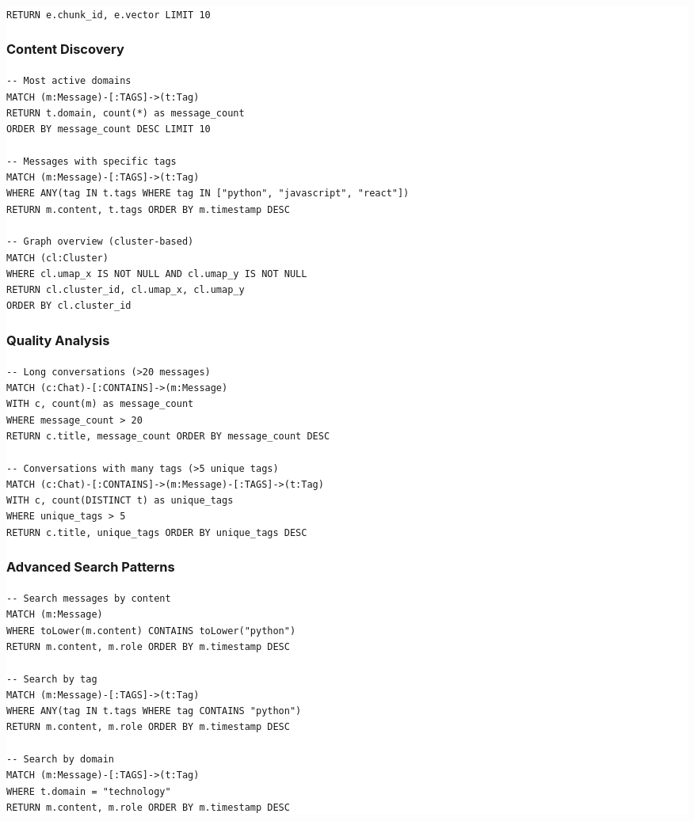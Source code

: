 ```cypher
RETURN e.chunk_id, e.vector LIMIT 10
```

### Content Discovery
```cypher
-- Most active domains
MATCH (m:Message)-[:TAGS]->(t:Tag)
RETURN t.domain, count(*) as message_count
ORDER BY message_count DESC LIMIT 10

-- Messages with specific tags
MATCH (m:Message)-[:TAGS]->(t:Tag)
WHERE ANY(tag IN t.tags WHERE tag IN ["python", "javascript", "react"])
RETURN m.content, t.tags ORDER BY m.timestamp DESC

-- Graph overview (cluster-based)
MATCH (cl:Cluster)
WHERE cl.umap_x IS NOT NULL AND cl.umap_y IS NOT NULL
RETURN cl.cluster_id, cl.umap_x, cl.umap_y
ORDER BY cl.cluster_id
```

### Quality Analysis
```cypher
-- Long conversations (>20 messages)
MATCH (c:Chat)-[:CONTAINS]->(m:Message)
WITH c, count(m) as message_count
WHERE message_count > 20
RETURN c.title, message_count ORDER BY message_count DESC

-- Conversations with many tags (>5 unique tags)
MATCH (c:Chat)-[:CONTAINS]->(m:Message)-[:TAGS]->(t:Tag)
WITH c, count(DISTINCT t) as unique_tags
WHERE unique_tags > 5
RETURN c.title, unique_tags ORDER BY unique_tags DESC
```

### Advanced Search Patterns
```cypher
-- Search messages by content
MATCH (m:Message)
WHERE toLower(m.content) CONTAINS toLower("python")
RETURN m.content, m.role ORDER BY m.timestamp DESC

-- Search by tag
MATCH (m:Message)-[:TAGS]->(t:Tag)
WHERE ANY(tag IN t.tags WHERE tag CONTAINS "python")
RETURN m.content, m.role ORDER BY m.timestamp DESC

-- Search by domain
MATCH (m:Message)-[:TAGS]->(t:Tag)
WHERE t.domain = "technology"
RETURN m.content, m.role ORDER BY m.timestamp DESC
```
